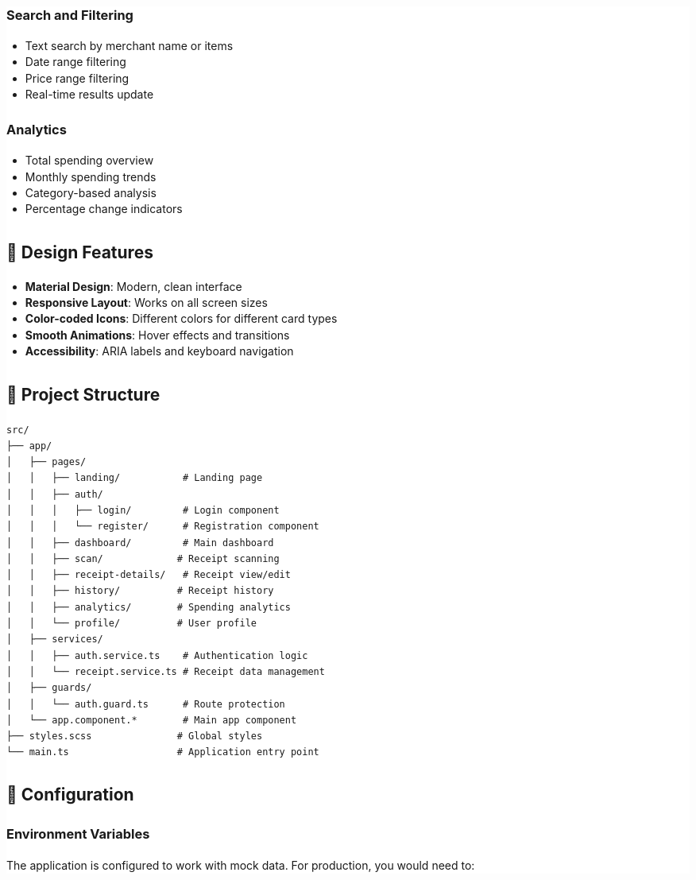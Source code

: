 ### Search and Filtering
- Text search by merchant name or items
- Date range filtering
- Price range filtering
- Real-time results update

### Analytics
- Total spending overview
- Monthly spending trends
- Category-based analysis
- Percentage change indicators

## 🎨 Design Features

- **Material Design**: Modern, clean interface
- **Responsive Layout**: Works on all screen sizes
- **Color-coded Icons**: Different colors for different card types
- **Smooth Animations**: Hover effects and transitions
- **Accessibility**: ARIA labels and keyboard navigation

## 📁 Project Structure

```
src/
├── app/
│   ├── pages/
│   │   ├── landing/           # Landing page
│   │   ├── auth/
│   │   │   ├── login/         # Login component
│   │   │   └── register/      # Registration component
│   │   ├── dashboard/         # Main dashboard
│   │   ├── scan/             # Receipt scanning
│   │   ├── receipt-details/   # Receipt view/edit
│   │   ├── history/          # Receipt history
│   │   ├── analytics/        # Spending analytics
│   │   └── profile/          # User profile
│   ├── services/
│   │   ├── auth.service.ts    # Authentication logic
│   │   └── receipt.service.ts # Receipt data management
│   ├── guards/
│   │   └── auth.guard.ts      # Route protection
│   └── app.component.*        # Main app component
├── styles.scss               # Global styles
└── main.ts                   # Application entry point
```

## 🔧 Configuration

### Environment Variables
The application is configured to work with mock data. For production, you would need to:
